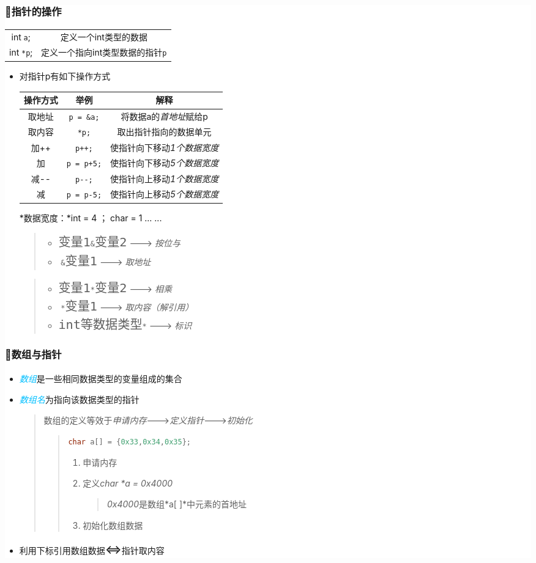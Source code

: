 ### :small_red_triangle:指针的操作

|           |                                  |
| :-------: | :------------------------------: |
| int `a`;  |      定义一个int类型的数据       |
| int `*p`; | 定义一个指向int类型数据的指针`p` |

- 对指针p有如下操作方式

    | 操作方式 |    举例    |            解释             |
    | :------: | :--------: | :-------------------------: |
    |  取地址  | `p = &a;`  |   将数据a的*首地址*赋给p    |
    |  取内容  |   `*p;`    |   取出指针指向的数据单元    |
    |   加++   |   `p++;`   | 使指针向下移动*1个数据宽度* |
    |    加    | `p = p+5;` | 使指针向下移动*5个数据宽度* |
    |   减--   |   `p--;`   | 使指针向上移动*1个数据宽度* |
    |    减    | `p = p-5;` | 使指针向上移动*5个数据宽度* |

    *数据宽度：*int = 4  ； char = 1 ... ...

    > - <big><big><kbd>变量1</kbd></big></big>`&`<big><big><kbd>变量2</kbd></big></big>    --->   *按位与* 
    > - ​              `&`<big><big><kbd>变量1</kbd></big></big>    --->   *取地址*
    > 

    > - <big><big><kbd>变量1</kbd></big></big>`*`<big><big><kbd>变量2</kbd></big></big>    --->   *相乘* 
    > - ​              `*`<big><big><kbd>变量1</kbd></big></big>    --->   *取内容（解引用）*
    > - <big><big><kbd>int等数据类型</kbd></big></big>`*`    --->   *标识* 

### :small_red_triangle:数组与指针

- <font color='deepskyblue'><i>数组</i></font>是一些相同数据类型的变量组成的集合

- <font color='deepskyblue'><i>数组名</i></font>为指向该数据类型的指针

    > 数组的定义等效于*申请内存*--->*定义指针*--->*初始化*
    >
    > > ```c
    > > char a[] = {0x33,0x34,0x35};
    > > ```
    > >
    > > 1. 申请内存
    > >
    > > 2. 定义*char \*a = 0x4000*
    > >
    > >     > *0x4000*是数组*a[ ]*中元素的首地址
    > >
    > > 3. 初始化数组数据

- 利用下标引用数组数据<big><big>&#8660;</big></big>指针取内容
